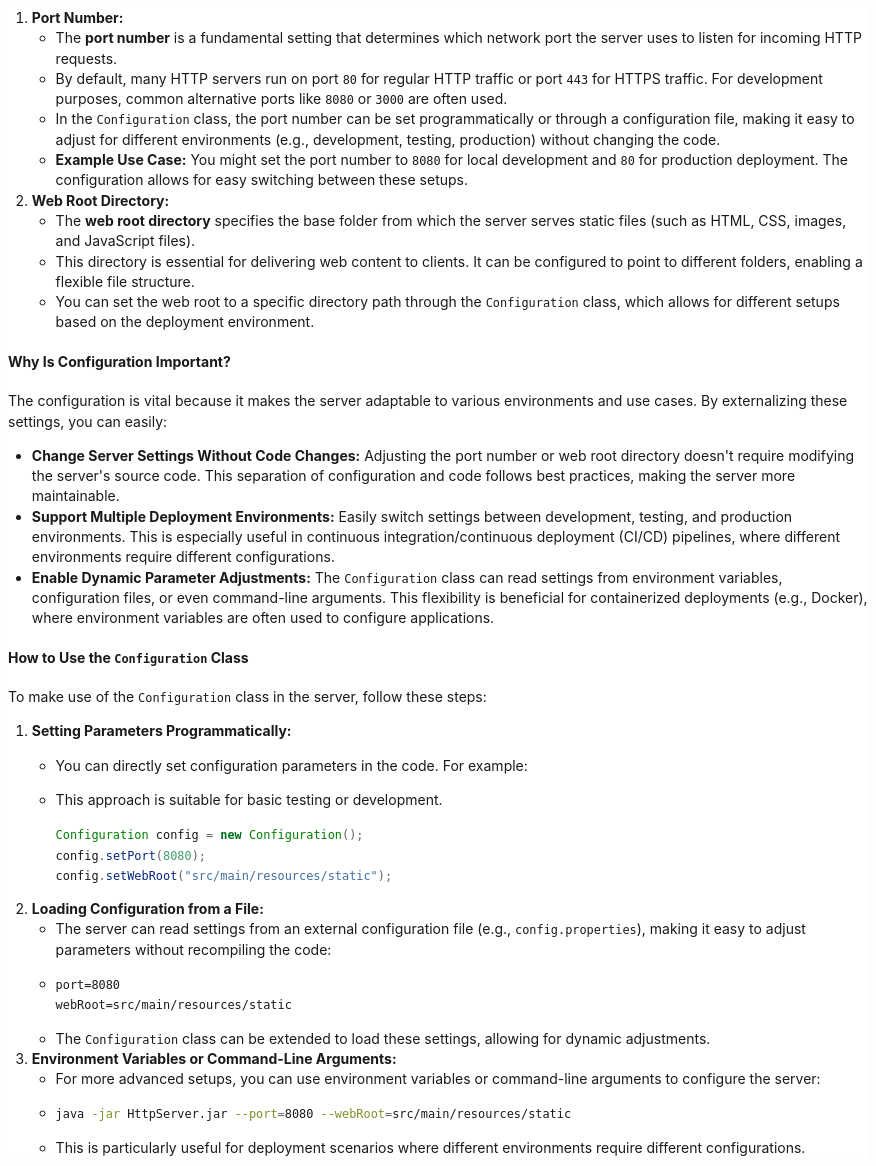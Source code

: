 1. **Port Number:**
   * The **port number** is a fundamental setting that determines which network port the server uses to listen for incoming HTTP requests.
   * By default, many HTTP servers run on port `80` for regular HTTP traffic or port `443` for HTTPS traffic. For development purposes, common alternative ports like `8080` or `3000` are often used.
   * In the `Configuration` class, the port number can be set programmatically or through a configuration file, making it easy to adjust for different environments (e.g., development, testing, production) without changing the code.
   * **Example Use Case:** You might set the port number to `8080` for local development and `80` for production deployment. The configuration allows for easy switching between these setups.
2. **Web Root Directory:**
   * The **web root directory** specifies the base folder from which the server serves static files (such as HTML, CSS, images, and JavaScript files).
   * This directory is essential for delivering web content to clients. It can be configured to point to different folders, enabling a flexible file structure.
   * You can set the web root to a specific directory path through the `Configuration` class, which allows for different setups based on the deployment environment.

#### Why Is Configuration Important?

The configuration is vital because it makes the server adaptable to various environments and use cases. By externalizing these settings, you can easily:

* **Change Server Settings Without Code Changes:** Adjusting the port number or web root directory doesn't require modifying the server's source code. This separation of configuration and code follows best practices, making the server more maintainable.
* **Support Multiple Deployment Environments:** Easily switch settings between development, testing, and production environments. This is especially useful in continuous integration/continuous deployment (CI/CD) pipelines, where different environments require different configurations.
* **Enable Dynamic Parameter Adjustments:** The `Configuration` class can read settings from environment variables, configuration files, or even command-line arguments. This flexibility is beneficial for containerized deployments (e.g., Docker), where environment variables are often used to configure applications.

#### How to Use the `Configuration` Class

To make use of the `Configuration` class in the server, follow these steps:

1. **Setting Parameters Programmatically:**
   * You can directly set configuration parameters in the code. For example:
   * This approach is suitable for basic testing or development.

     ```java
     Configuration config = new Configuration();
     config.setPort(8080);
     config.setWebRoot("src/main/resources/static");
     ```
2. **Loading Configuration from a File:**
   * The server can read settings from an external configuration file (e.g., `config.properties`), making it easy to adjust parameters without recompiling the code:
   * ```properties
     port=8080
     webRoot=src/main/resources/static
     ```
   * The `Configuration` class can be extended to load these settings, allowing for dynamic adjustments.
3. **Environment Variables or Command-Line Arguments:**
   * For more advanced setups, you can use environment variables or command-line arguments to configure the server:
   * ```bash
     java -jar HttpServer.jar --port=8080 --webRoot=src/main/resources/static
     ```
   * This is particularly useful for deployment scenarios where different environments require different configurations.
